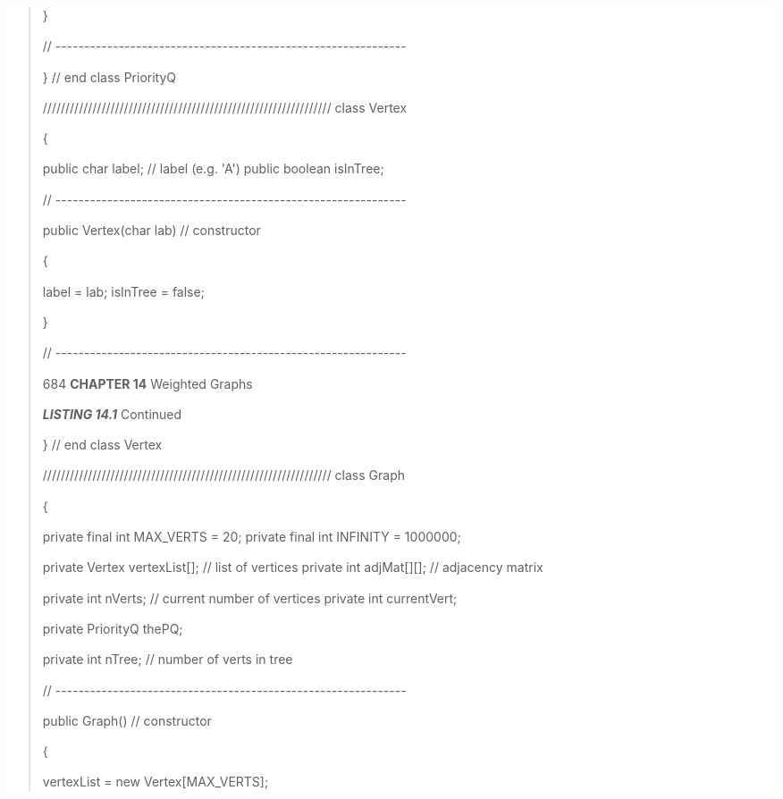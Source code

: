 > }
>
> //
> \-\-\-\-\-\-\-\-\-\-\-\-\-\-\-\-\-\-\-\-\-\-\-\-\-\-\-\-\-\-\-\-\-\-\-\-\-\-\-\-\-\-\-\-\-\-\-\-\-\-\-\-\-\-\-\-\-\-\-\--
>
> } // end class PriorityQ
>
> //////////////////////////////////////////////////////////////// class
> Vertex
>
> {
>
> public char label; // label (e.g. 'A') public boolean isInTree;
>
> //
> \-\-\-\-\-\-\-\-\-\-\-\-\-\-\-\-\-\-\-\-\-\-\-\-\-\-\-\-\-\-\-\-\-\-\-\-\-\-\-\-\-\-\-\-\-\-\-\-\-\-\-\-\-\-\-\-\-\-\-\--
>
> public Vertex(char lab) // constructor
>
> {
>
> label = lab; isInTree = false;
>
> }
>
> //
> \-\-\-\-\-\-\-\-\-\-\-\-\-\-\-\-\-\-\-\-\-\-\-\-\-\-\-\-\-\-\-\-\-\-\-\-\-\-\-\-\-\-\-\-\-\-\-\-\-\-\-\-\-\-\-\-\-\-\-\--
>
> 684 **CHAPTER 14** Weighted Graphs
>
> ***LISTING 14.1*** Continued
>
> } // end class Vertex
>
> //////////////////////////////////////////////////////////////// class
> Graph
>
> {
>
> private final int MAX\_VERTS = 20; private final int INFINITY =
> 1000000;
>
> private Vertex vertexList\[\]; // list of vertices private int
> adjMat\[\]\[\]; // adjacency matrix
>
> private int nVerts; // current number of vertices private int
> currentVert;
>
> private PriorityQ thePQ;
>
> private int nTree; // number of verts in tree
>
> //
> \-\-\-\-\-\-\-\-\-\-\-\-\-\-\-\-\-\-\-\-\-\-\-\-\-\-\-\-\-\-\-\-\-\-\-\-\-\-\-\-\-\-\-\-\-\-\-\-\-\-\-\-\-\-\-\-\-\-\-\--
>
> public Graph() // constructor
>
> {
>
> vertexList = new Vertex\[MAX\_VERTS\];